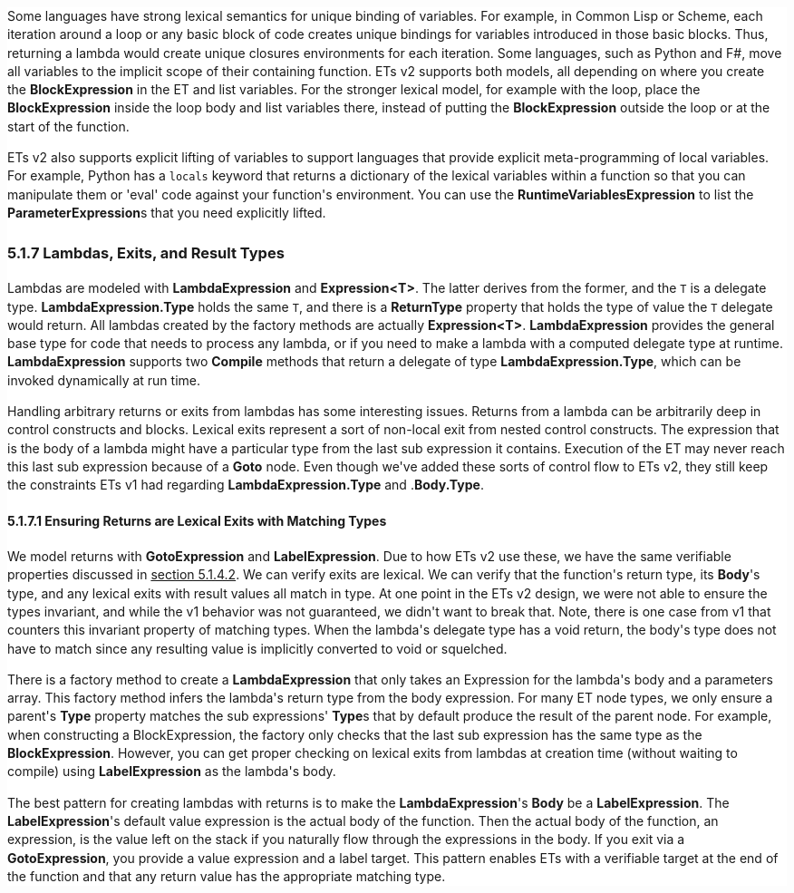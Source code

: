 Some languages have strong lexical semantics for unique binding of variables. For example, in Common Lisp or Scheme, each iteration around a loop or any basic block of code creates unique bindings for variables introduced in those basic blocks. Thus, returning a lambda would create unique closures environments for each iteration. Some languages, such as Python and F\#, move all variables to the implicit scope of their containing function. ETs v2 supports both models, all depending on where you create the **BlockExpression** in the ET and list variables. For the stronger lexical model, for example with the loop, place the **BlockExpression** inside the loop body and list variables there, instead of putting the **BlockExpression** outside the loop or at the start of the function.

ETs v2 also supports explicit lifting of variables to support languages that provide explicit meta-programming of local variables. For example, Python has a `locals` keyword that returns a dictionary of the lexical variables within a function so that you can manipulate them or 'eval' code against your function's environment. You can use the **RuntimeVariablesExpression** to list the **ParameterExpression**s that you need explicitly lifted.

<h3 id="lambdas-exits-and-result-types">5.1.7 Lambdas, Exits, and Result Types</h3>

Lambdas are modeled with **LambdaExpression** and **Expression\<T\>**. The latter derives from the former, and the `T` is a delegate type. **LambdaExpression.Type** holds the same `T`, and there is a **ReturnType** property that holds the type of value the `T` delegate would return. All lambdas created by the factory methods are actually **Expression\<T\>**. **LambdaExpression** provides the general base type for code that needs to process any lambda, or if you need to make a lambda with a computed delegate type at runtime. **LambdaExpression** supports two **Compile** methods that return a delegate of type **LambdaExpression.Type**, which can be invoked dynamically at run time.

Handling arbitrary returns or exits from lambdas has some interesting issues. Returns from a lambda can be arbitrarily deep in control constructs and blocks. Lexical exits represent a sort of non-local exit from nested control constructs. The expression that is the body of a lambda might have a particular type from the last sub expression it contains. Execution of the ET may never reach this last sub expression because of a **Goto** node. Even though we've added these sorts of control flow to ETs v2, they still keep the constraints ETs v1 had regarding **LambdaExpression.Type** and .**Body.Type**.

<h4 id="ensuring-returns-are-lexical-exits-with-matching-types">5.1.7.1 Ensuring Returns are Lexical Exits with Matching Types</h4>

We model returns with **GotoExpression** and **LabelExpression**. Due to how ETs v2 use these, we have the same verifiable properties discussed in [section 5.1.4.2](#modeling-exits-labelexpression-and-gotoexpression-with-a-value). We can verify exits are lexical. We can verify that the function's return type, its **Body**'s type, and any lexical exits with result values all match in type. At one point in the ETs v2 design, we were not able to ensure the types invariant, and while the v1 behavior was not guaranteed, we didn't want to break that. Note, there is one case from v1 that counters this invariant property of matching types. When the lambda's delegate type has a void return, the body's type does not have to match since any resulting value is implicitly converted to void or squelched.

There is a factory method to create a **LambdaExpression** that only takes an Expression for the lambda's body and a parameters array. This factory method infers the lambda's return type from the body expression. For many ET node types, we only ensure a parent's **Type** property matches the sub expressions' **Type**s that by default produce the result of the parent node. For example, when constructing a BlockExpression, the factory only checks that the last sub expression has the same type as the **BlockExpression**. However, you can get proper checking on lexical exits from lambdas at creation time (without waiting to compile) using **LabelExpression** as the lambda's body.

The best pattern for creating lambdas with returns is to make the **LambdaExpression**'s **Body** be a **LabelExpression**. The **LabelExpression**'s default value expression is the actual body of the function. Then the actual body of the function, an expression, is the value left on the stack if you naturally flow through the expressions in the body. If you exit via a **GotoExpression**, you provide a value expression and a label target. This pattern enables ETs with a verifiable target at the end of the function and that any return value has the appropriate matching type.
